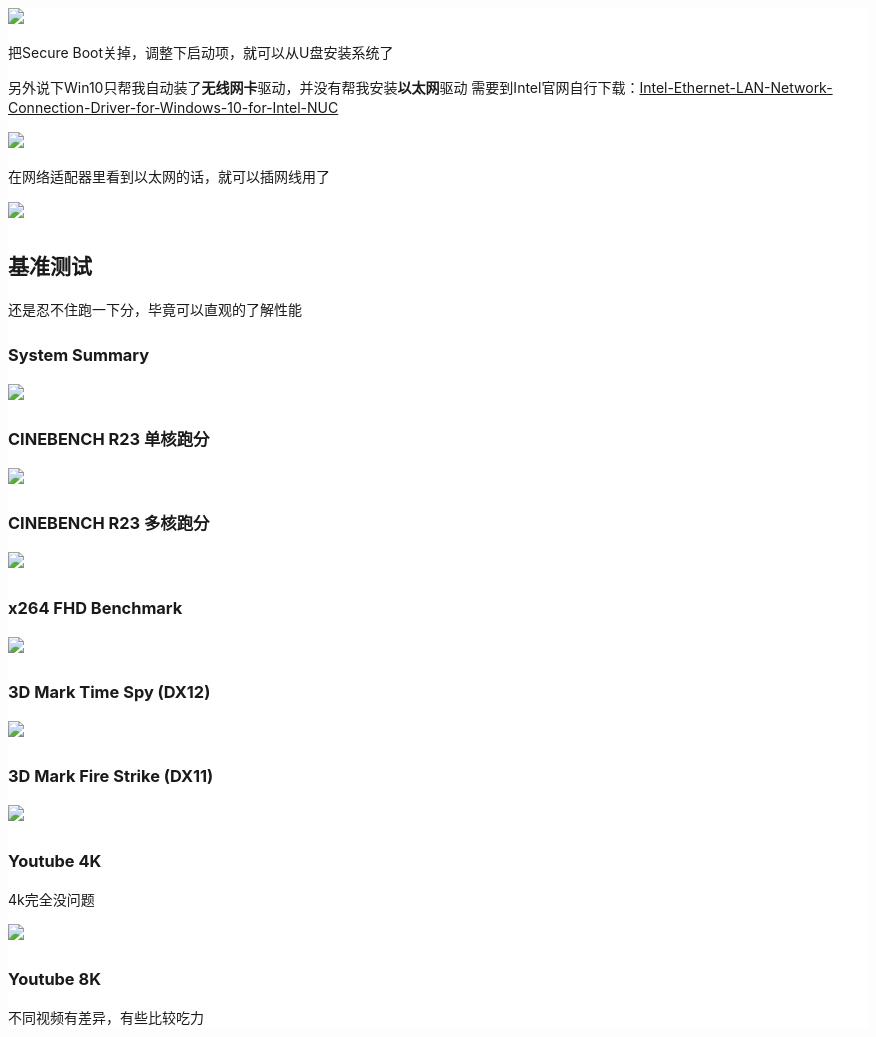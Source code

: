 ![](https://ae01.alicdn.com/kf/H544d624ac3d5446ba45a7741ccc433bbP.png)

把Secure Boot关掉，调整下启动项，就可以从U盘安装系统了

另外说下Win10只帮我自动装了**无线网卡**驱动，并没有帮我安装**以太网**驱动
需要到Intel官网自行下载：[Intel-Ethernet-LAN-Network-Connection-Driver-for-Windows-10-for-Intel-NUC](https://downloadcenter.intel.com/download/30252/)

![](https://ae01.alicdn.com/kf/H1810a4e1755342a28edc4bbbeb3b6992T.png)

在网络适配器里看到以太网的话，就可以插网线用了

![](https://ae01.alicdn.com/kf/H98c83f63cc2a4b4eb959831f021699f94.png)

## 基准测试

还是忍不住跑一下分，毕竟可以直观的了解性能

### System Summary
![](https://ae01.alicdn.com/kf/H20cdde700f7e4bbc855adf97969b7b8at.png)

### CINEBENCH R23 单核跑分
![](https://ae01.alicdn.com/kf/H4d40c0dbbaff45a6a48d7b418a8def97b.png)

### CINEBENCH R23 多核跑分
![](https://ae01.alicdn.com/kf/H929b71d6841a412aa4a44e25c525efb8c.png)

### x264 FHD Benchmark

![](https://ae01.alicdn.com/kf/H6781c8d89d034a84b8576ae450d824baY.png)

### 3D Mark Time Spy (DX12)

![](https://ae01.alicdn.com/kf/H84422e8772b3423887d1fb2b6a58db8aM.png)

### 3D Mark Fire Strike (DX11)

![](https://ae01.alicdn.com/kf/H4d5999c63eb94c36a65e257dfb31570dV.png)

### Youtube 4K

4k完全没问题

![](https://ae01.alicdn.com/kf/Hd2206acd72894fba884fc7d606c35f36d.png)

### Youtube 8K

不同视频有差异，有些比较吃力
